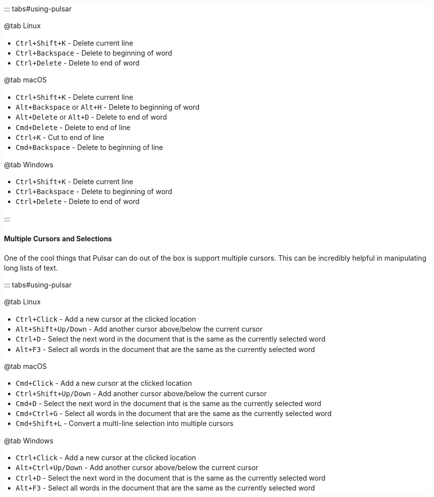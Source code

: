 ::: tabs#using-pulsar

@tab Linux

- <kbd>Ctrl+Shift+K</kbd> - Delete current line
- <kbd>Ctrl+Backspace</kbd> - Delete to beginning of word
- <kbd>Ctrl+Delete</kbd> - Delete to end of word

@tab macOS

- <kbd>Ctrl+Shift+K</kbd> - Delete current line
- <kbd>Alt+Backspace</kbd> or <kbd>Alt+H</kbd> - Delete to beginning of word
- <kbd>Alt+Delete</kbd> or <kbd>Alt+D</kbd> - Delete to end of word
- <kbd>Cmd+Delete</kbd> - Delete to end of line
- <kbd>Ctrl+K</kbd> - Cut to end of line
- <kbd>Cmd+Backspace</kbd> - Delete to beginning of line

@tab Windows

- <kbd>Ctrl+Shift+K</kbd> - Delete current line
- <kbd>Ctrl+Backspace</kbd> - Delete to beginning of word
- <kbd>Ctrl+Delete</kbd> - Delete to end of word

:::

#### Multiple Cursors and Selections

One of the cool things that Pulsar can do out of the box is support multiple
cursors. This can be incredibly helpful in manipulating long lists of text.

::: tabs#using-pulsar

@tab Linux

- <kbd>Ctrl+Click</kbd> - Add a new cursor at the clicked location
- <kbd>Alt+Shift+Up/Down</kbd> - Add another cursor above/below the current
  cursor
- <kbd>Ctrl+D</kbd> - Select the next word in the document that is the same as
  the currently selected word
- <kbd>Alt+F3</kbd> - Select all words in the document that are the same as the
  currently selected word

@tab macOS

- <kbd>Cmd+Click</kbd> - Add a new cursor at the clicked location
- <kbd>Ctrl+Shift+Up/Down</kbd> - Add another cursor above/below the current
  cursor
- <kbd>Cmd+D</kbd> - Select the next word in the document that is the same as
  the currently selected word
- <kbd>Cmd+Ctrl+G</kbd> - Select all words in the document that are the same as
  the currently selected word
- <kbd>Cmd+Shift+L</kbd> - Convert a multi-line selection into multiple cursors

@tab Windows

- <kbd>Ctrl+Click</kbd> - Add a new cursor at the clicked location
- <kbd>Alt+Ctrl+Up/Down</kbd> - Add another cursor above/below the current
  cursor
- <kbd>Ctrl+D</kbd> - Select the next word in the document that is the same as
  the currently selected word
- <kbd>Alt+F3</kbd> - Select all words in the document that are the same as the
  currently selected word
